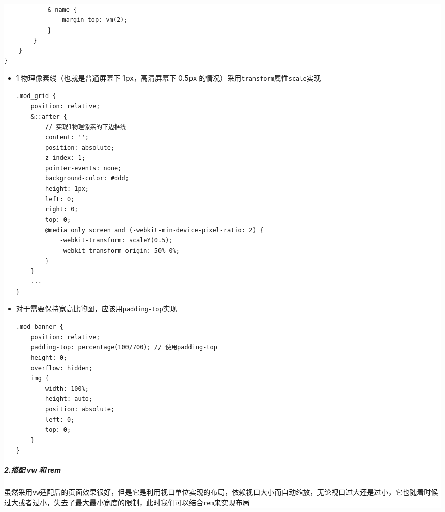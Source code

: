   ```
              &_name {
                  margin-top: vm(2);
              }
          }
      }
  }
  ```

- 1 物理像素线（也就是普通屏幕下 1px，高清屏幕下 0.5px 的情况）采用`transform`属性`scale`实现

  ```
  .mod_grid {
      position: relative;
      &::after {
          // 实现1物理像素的下边框线
          content: '';
          position: absolute;
          z-index: 1;
          pointer-events: none;
          background-color: #ddd;
          height: 1px;
          left: 0;
          right: 0;
          top: 0;
          @media only screen and (-webkit-min-device-pixel-ratio: 2) {
              -webkit-transform: scaleY(0.5);
              -webkit-transform-origin: 50% 0%;
          }
      }
      ...
  }
  ```

- 对于需要保持宽高比的图，应该用`padding-top`实现

  ```
  .mod_banner {
      position: relative;
      padding-top: percentage(100/700); // 使用padding-top
      height: 0;
      overflow: hidden;
      img {
          width: 100%;
          height: auto;
          position: absolute;
          left: 0;
          top: 0; 
      }
  }
  ```

##### 2.搭配 vw 和 rem

虽然采用`vw`适配后的页面效果很好，但是它是利用视口单位实现的布局，依赖视口大小而自动缩放，无论视口过大还是过小，它也随着时候过大或者过小，失去了最大最小宽度的限制，此时我们可以结合`rem`来实现布局
